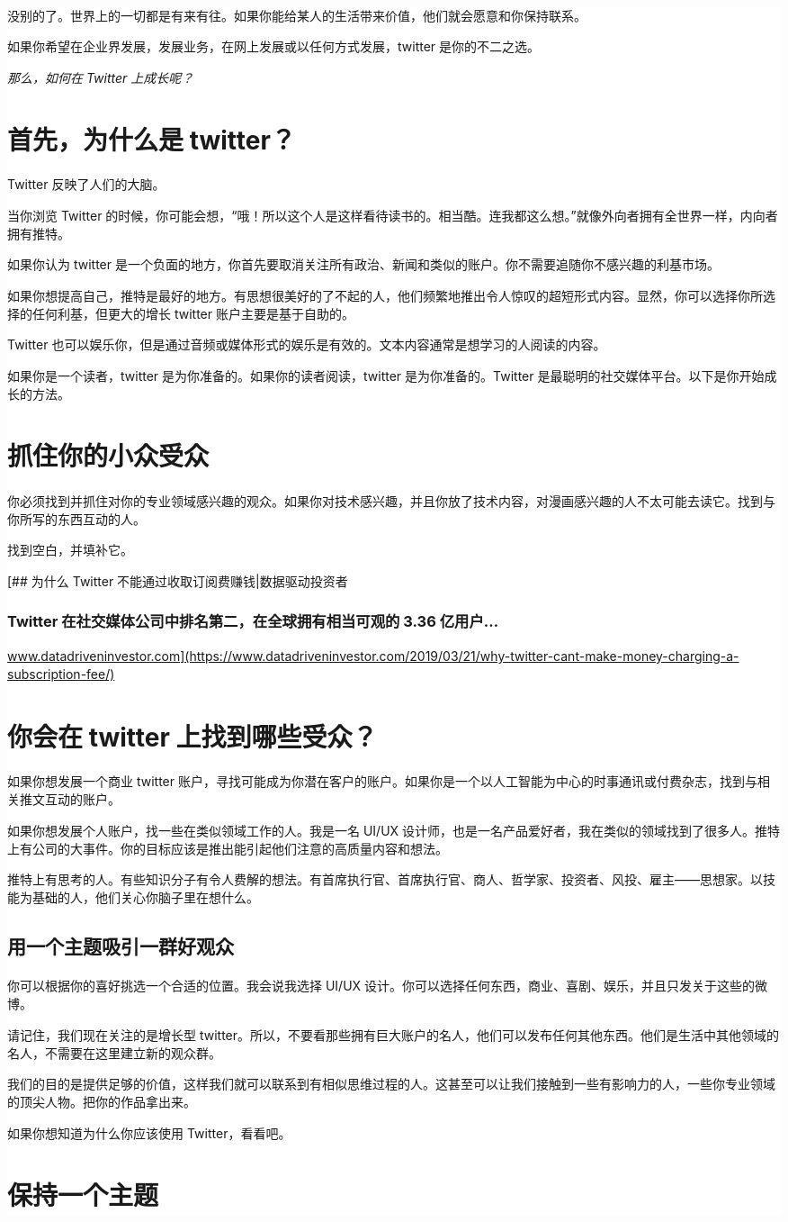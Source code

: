 没别的了。世界上的一切都是有来有往。如果你能给某人的生活带来价值，他们就会愿意和你保持联系。

如果你希望在企业界发展，发展业务，在网上发展或以任何方式发展，twitter 是你的不二之选。

*那么，如何在 Twitter 上成长呢？*

# 首先，为什么是 twitter？

Twitter 反映了人们的大脑。

当你浏览 Twitter 的时候，你可能会想，“哦！所以这个人是这样看待读书的。相当酷。连我都这么想。”就像外向者拥有全世界一样，内向者拥有推特。

如果你认为 twitter 是一个负面的地方，你首先要取消关注所有政治、新闻和类似的账户。你不需要追随你不感兴趣的利基市场。

如果你想提高自己，推特是最好的地方。有思想很美好的了不起的人，他们频繁地推出令人惊叹的超短形式内容。显然，你可以选择你所选择的任何利基，但更大的增长 twitter 账户主要是基于自助的。

Twitter 也可以娱乐你，但是通过音频或媒体形式的娱乐是有效的。文本内容通常是想学习的人阅读的内容。

如果你是一个读者，twitter 是为你准备的。如果你的读者阅读，twitter 是为你准备的。Twitter 是最聪明的社交媒体平台。以下是你开始成长的方法。

# 抓住你的小众受众

你必须找到并抓住对你的专业领域感兴趣的观众。如果你对技术感兴趣，并且你放了技术内容，对漫画感兴趣的人不太可能去读它。找到与你所写的东西互动的人。

找到空白，并填补它。

[](https://www.datadriveninvestor.com/2019/03/21/why-twitter-cant-make-money-charging-a-subscription-fee/) [## 为什么 Twitter 不能通过收取订阅费赚钱|数据驱动投资者

### Twitter 在社交媒体公司中排名第二，在全球拥有相当可观的 3.36 亿用户…

www.datadriveninvestor.com](https://www.datadriveninvestor.com/2019/03/21/why-twitter-cant-make-money-charging-a-subscription-fee/) 

# 你会在 twitter 上找到哪些受众？

如果你想发展一个商业 twitter 账户，寻找可能成为你潜在客户的账户。如果你是一个以人工智能为中心的时事通讯或付费杂志，找到与相关推文互动的账户。

如果你想发展个人账户，找一些在类似领域工作的人。我是一名 UI/UX 设计师，也是一名产品爱好者，我在类似的领域找到了很多人。推特上有公司的大事件。你的目标应该是推出能引起他们注意的高质量内容和想法。

推特上有思考的人。有些知识分子有令人费解的想法。有首席执行官、首席执行官、商人、哲学家、投资者、风投、雇主——思想家。以技能为基础的人，他们关心你脑子里在想什么。

## 用一个主题吸引一群好观众

你可以根据你的喜好挑选一个合适的位置。我会说我选择 UI/UX 设计。你可以选择任何东西，商业、喜剧、娱乐，并且只发关于这些的微博。

请记住，我们现在关注的是增长型 twitter。所以，不要看那些拥有巨大账户的名人，他们可以发布任何其他东西。他们是生活中其他领域的名人，不需要在这里建立新的观众群。

我们的目的是提供足够的价值，这样我们就可以联系到有相似思维过程的人。这甚至可以让我们接触到一些有影响力的人，一些你专业领域的顶尖人物。把你的作品拿出来。

如果你想知道为什么你应该使用 Twitter，看看吧。

# 保持一个主题
